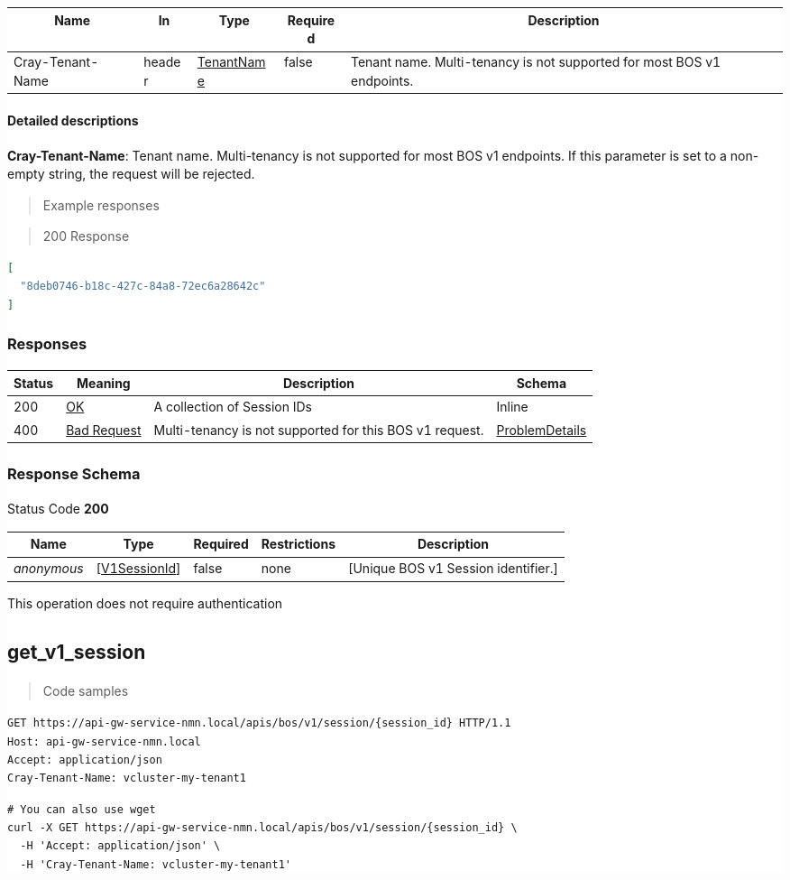 | Name             | In     | Type                            | Required | Description                                                            |
|------------------|--------|---------------------------------|----------|------------------------------------------------------------------------|
| Cray-Tenant-Name | header | [TenantName](#schematenantname) | false    | Tenant name. Multi-tenancy is not supported for most BOS v1 endpoints. |

#### Detailed descriptions

**Cray-Tenant-Name**: Tenant name. Multi-tenancy is not supported for most BOS v1 endpoints.
If this parameter is set to a non-empty string, the request will be rejected.

> Example responses

> 200 Response

```json
[
  "8deb0746-b18c-427c-84a8-72ec6a28642c"
]
```

<h3 id="get_v1_sessions-responses">Responses</h3>

| Status | Meaning                                                          | Description                                             | Schema                                  |
|--------|------------------------------------------------------------------|---------------------------------------------------------|-----------------------------------------|
| 200    | [OK](https://tools.ietf.org/html/rfc7231#section-6.3.1)          | A collection of Session IDs                             | Inline                                  |
| 400    | [Bad Request](https://tools.ietf.org/html/rfc7231#section-6.5.1) | Multi-tenancy is not supported for this BOS v1 request. | [ProblemDetails](#schemaproblemdetails) |

<h3 id="get_v1_sessions-responseschema">Response Schema</h3>

Status Code **200**

| Name        | Type                                | Required | Restrictions | Description                         |
|-------------|-------------------------------------|----------|--------------|-------------------------------------|
| *anonymous* | [[V1SessionId](#schemav1sessionid)] | false    | none         | [Unique BOS v1 Session identifier.] |

<aside class="success">
This operation does not require authentication
</aside>

## get_v1_session

<a id="opIdget_v1_session"></a>

> Code samples

```http
GET https://api-gw-service-nmn.local/apis/bos/v1/session/{session_id} HTTP/1.1
Host: api-gw-service-nmn.local
Accept: application/json
Cray-Tenant-Name: vcluster-my-tenant1

```

```shell
# You can also use wget
curl -X GET https://api-gw-service-nmn.local/apis/bos/v1/session/{session_id} \
  -H 'Accept: application/json' \
  -H 'Cray-Tenant-Name: vcluster-my-tenant1'

```
